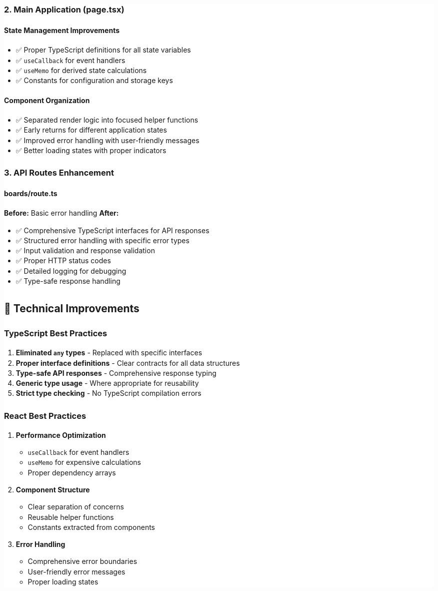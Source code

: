 ### 2. Main Application (page.tsx)

#### **State Management Improvements**
- ✅ Proper TypeScript definitions for all state variables
- ✅ `useCallback` for event handlers
- ✅ `useMemo` for derived state calculations
- ✅ Constants for configuration and storage keys

#### **Component Organization**
- ✅ Separated render logic into focused helper functions
- ✅ Early returns for different application states
- ✅ Improved error handling with user-friendly messages
- ✅ Better loading states with proper indicators

### 3. API Routes Enhancement

#### **boards/route.ts**
**Before:** Basic error handling
**After:**
- ✅ Comprehensive TypeScript interfaces for API responses
- ✅ Structured error handling with specific error types
- ✅ Input validation and response validation
- ✅ Proper HTTP status codes
- ✅ Detailed logging for debugging
- ✅ Type-safe response handling

## 🔧 Technical Improvements

### TypeScript Best Practices
1. **Eliminated `any` types** - Replaced with specific interfaces
2. **Proper interface definitions** - Clear contracts for all data structures
3. **Type-safe API responses** - Comprehensive response typing
4. **Generic type usage** - Where appropriate for reusability
5. **Strict type checking** - No TypeScript compilation errors

### React Best Practices
1. **Performance Optimization**
   - `useCallback` for event handlers
   - `useMemo` for expensive calculations
   - Proper dependency arrays

2. **Component Structure**
   - Clear separation of concerns
   - Reusable helper functions
   - Constants extracted from components

3. **Error Handling**
   - Comprehensive error boundaries
   - User-friendly error messages
   - Proper loading states
